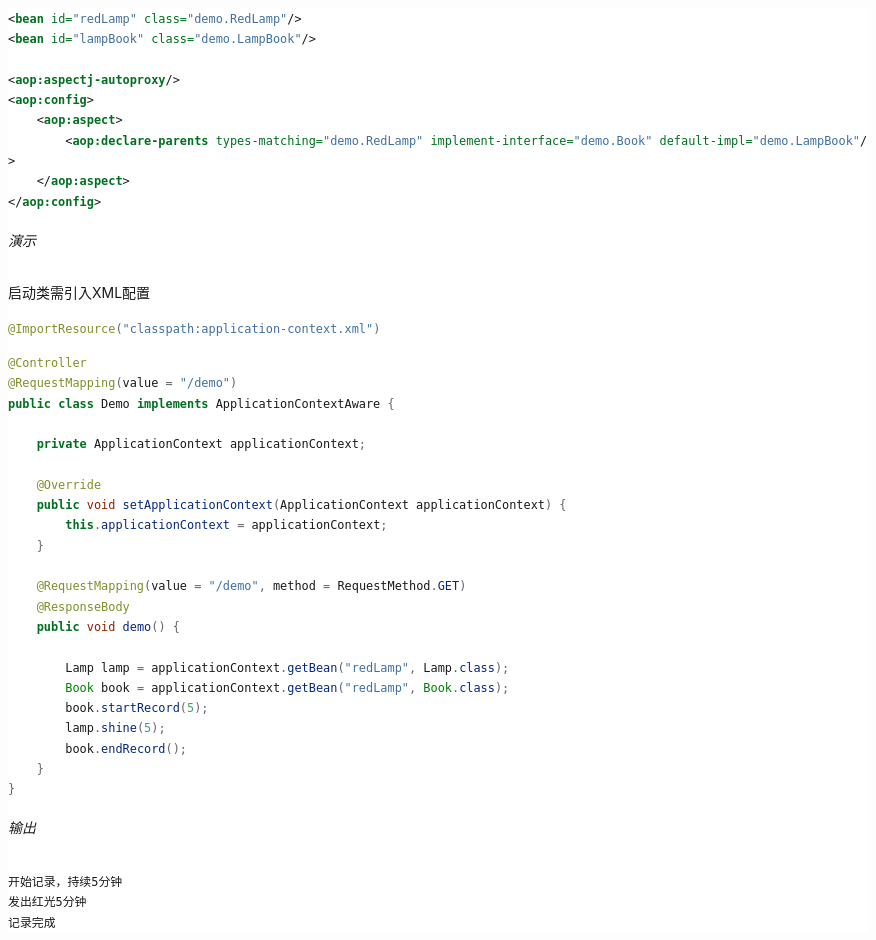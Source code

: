 ``` xml
<bean id="redLamp" class="demo.RedLamp"/>
<bean id="lampBook" class="demo.LampBook"/>

<aop:aspectj-autoproxy/>
<aop:config>
    <aop:aspect>
        <aop:declare-parents types-matching="demo.RedLamp" implement-interface="demo.Book" default-impl="demo.LampBook"/>
    </aop:aspect>
</aop:config>
```

###### 演示

启动类需引入XML配置

``` java
@ImportResource("classpath:application-context.xml")
```

``` java
@Controller
@RequestMapping(value = "/demo")
public class Demo implements ApplicationContextAware {

    private ApplicationContext applicationContext;

    @Override
    public void setApplicationContext(ApplicationContext applicationContext) {
        this.applicationContext = applicationContext;
    }

    @RequestMapping(value = "/demo", method = RequestMethod.GET)
    @ResponseBody
    public void demo() {

        Lamp lamp = applicationContext.getBean("redLamp", Lamp.class);
        Book book = applicationContext.getBean("redLamp", Book.class);
        book.startRecord(5);
        lamp.shine(5);
        book.endRecord();
    }
}
```

###### 输出

``` text
开始记录，持续5分钟
发出红光5分钟
记录完成
```